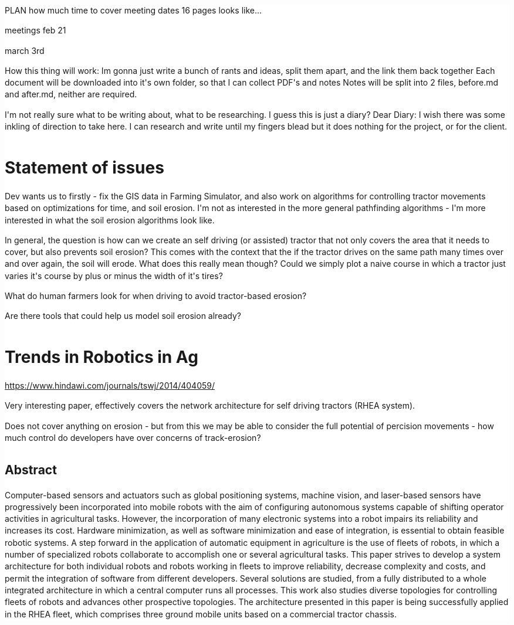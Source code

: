PLAN
how much time to cover
meeting dates
16 pages looks like...



meetings
feb 21

march 3rd


How this thing will work: Im gonna just write a bunch of rants and ideas, split them apart, and the link them back together
Each document will be downloaded into it's own folder, so that I can collect PDF's and notes
Notes will be split into 2 files, before.md and after.md, neither are required.




I'm not really sure what to be writing about, what to be researching. I guess this is just a diary? Dear Diary: I wish there was some inkling of direction to take here. I can research and write until my fingers blead but it does nothing for the project, or for the client.



# Statement of issues
Dev wants us to firstly - fix the GIS data in Farming Simulator, and also work on algorithms for controlling tractor movements based on optimizations for time, and soil erosion. I'm not as interested in the more general pathfinding algorithms - I'm more interested in what the soil erosion algorithms look like.

In general, the question is how can we create an self driving (or assisted) tractor that not only covers the area that it needs to cover, but also prevents soil erosion? This comes with the context that the if the tractor drives on the same path many times over and over again, the soil will erode. What does this really mean though? Could we simply plot a naive course in which a tractor just varies it's course by plus or minus the width of it's tires?

What do human farmers look for when driving to avoid tractor-based erosion?

Are there tools that could help us model soil erosion already?



# Trends in Robotics in Ag
https://www.hindawi.com/journals/tswj/2014/404059/

Very interesting paper, effectively covers the network architecture for self driving tractors (RHEA system).

Does not cover anything on erosion - but from this we may be able to consider the full potential of percision movements - how much control do developers have over concerns of track-erosion?

## Abstract
Computer-based sensors and actuators such as global positioning systems, machine vision, and laser-based sensors have progressively been incorporated into mobile robots with the aim of configuring autonomous systems capable of shifting operator activities in agricultural tasks. However, the incorporation of many electronic systems into a robot impairs its reliability and increases its cost. Hardware minimization, as well as software minimization and ease of integration, is essential to obtain feasible robotic systems. A step forward in the application of automatic equipment in agriculture is the use of fleets of robots, in which a number of specialized robots collaborate to accomplish one or several agricultural tasks. This paper strives to develop a system architecture for both individual robots and robots working in fleets to improve reliability, decrease complexity and costs, and permit the integration of software from different developers. Several solutions are studied, from a fully distributed to a whole integrated architecture in which a central computer runs all processes. This work also studies diverse topologies for controlling fleets of robots and advances other prospective topologies. The architecture presented in this paper is being successfully applied in the RHEA fleet, which comprises three ground mobile units based on a commercial tractor chassis.
